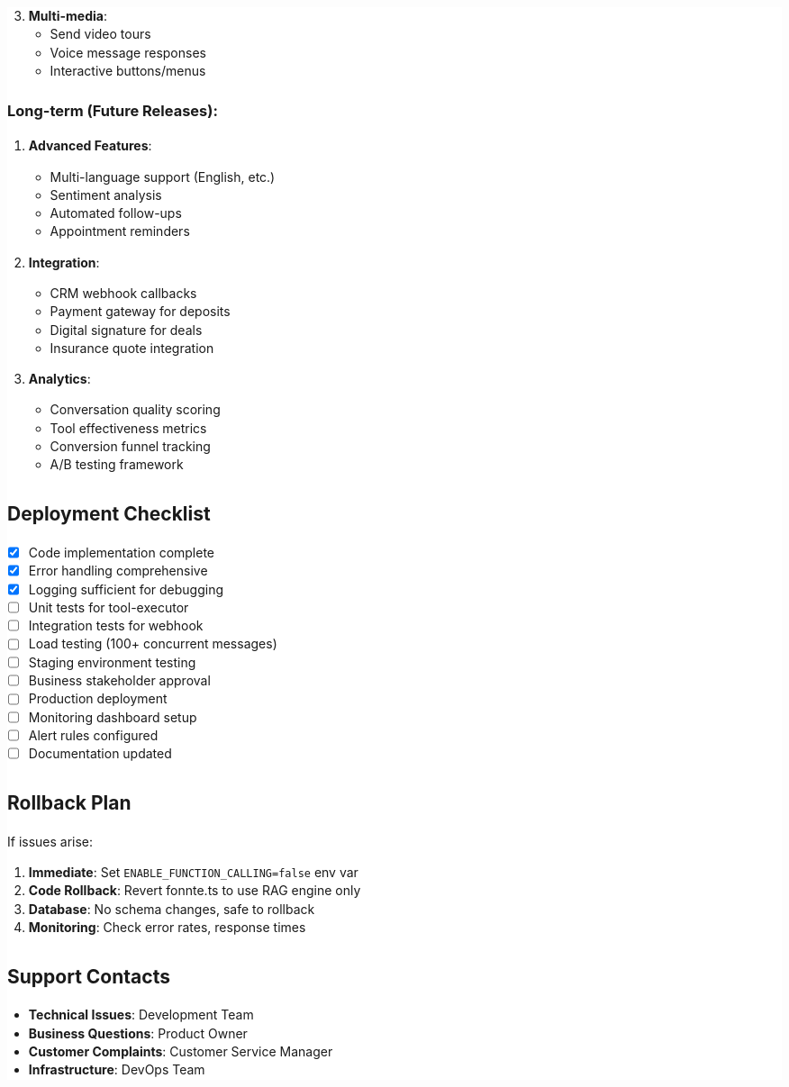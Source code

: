 3. **Multi-media**:
   - Send video tours
   - Voice message responses
   - Interactive buttons/menus

### Long-term (Future Releases):
1. **Advanced Features**:
   - Multi-language support (English, etc.)
   - Sentiment analysis
   - Automated follow-ups
   - Appointment reminders

2. **Integration**:
   - CRM webhook callbacks
   - Payment gateway for deposits
   - Digital signature for deals
   - Insurance quote integration

3. **Analytics**:
   - Conversation quality scoring
   - Tool effectiveness metrics
   - Conversion funnel tracking
   - A/B testing framework

## Deployment Checklist

- [x] Code implementation complete
- [x] Error handling comprehensive
- [x] Logging sufficient for debugging
- [ ] Unit tests for tool-executor
- [ ] Integration tests for webhook
- [ ] Load testing (100+ concurrent messages)
- [ ] Staging environment testing
- [ ] Business stakeholder approval
- [ ] Production deployment
- [ ] Monitoring dashboard setup
- [ ] Alert rules configured
- [ ] Documentation updated

## Rollback Plan

If issues arise:

1. **Immediate**: Set `ENABLE_FUNCTION_CALLING=false` env var
2. **Code Rollback**: Revert fonnte.ts to use RAG engine only
3. **Database**: No schema changes, safe to rollback
4. **Monitoring**: Check error rates, response times

## Support Contacts

- **Technical Issues**: Development Team
- **Business Questions**: Product Owner
- **Customer Complaints**: Customer Service Manager
- **Infrastructure**: DevOps Team
